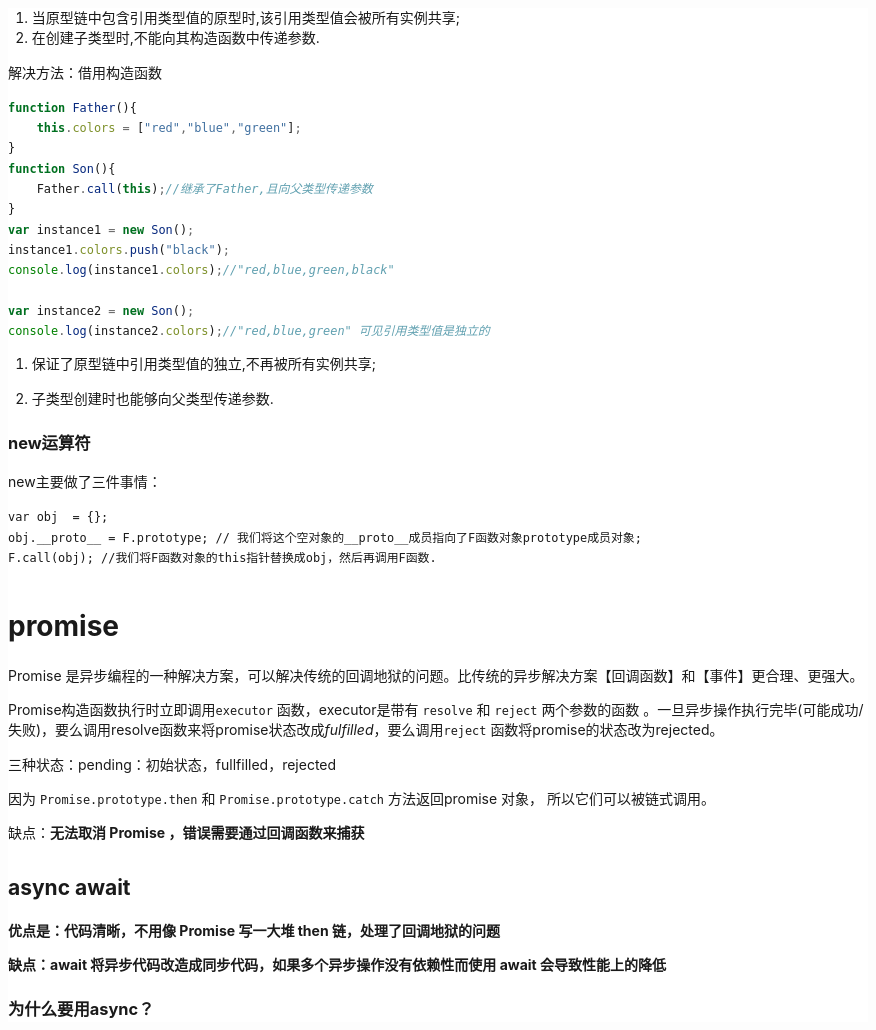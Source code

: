 1. 当原型链中包含引用类型值的原型时,该引用类型值会被所有实例共享;
2. 在创建子类型时,不能向其构造函数中传递参数.

解决方法：借用构造函数

```js
function Father(){
	this.colors = ["red","blue","green"];
}
function Son(){
	Father.call(this);//继承了Father,且向父类型传递参数
}
var instance1 = new Son();
instance1.colors.push("black");
console.log(instance1.colors);//"red,blue,green,black"

var instance2 = new Son();
console.log(instance2.colors);//"red,blue,green" 可见引用类型值是独立的

```

1. 保证了原型链中引用类型值的独立,不再被所有实例共享;

2. 子类型创建时也能够向父类型传递参数.

### new运算符

new主要做了三件事情：

```
var obj  = {};
obj.__proto__ = F.prototype; // 我们将这个空对象的__proto__成员指向了F函数对象prototype成员对象;
F.call(obj); //我们将F函数对象的this指针替换成obj，然后再调用F函数.
```

# promise

Promise 是异步编程的一种解决方案，可以解决传统的回调地狱的问题。比传统的异步解决方案【回调函数】和【事件】更合理、更强大。

Promise构造函数执行时立即调用`executor` 函数，executor是带有 `resolve` 和 `reject` 两个参数的函数 。一旦异步操作执行完毕(可能成功/失败)，要么调用resolve函数来将promise状态改成*fulfilled*，要么调用`reject` 函数将promise的状态改为rejected。

三种状态：pending：初始状态，fullfilled，rejected

因为 `Promise.prototype.then` 和 `Promise.prototype.catch` 方法返回promise 对象， 所以它们可以被链式调用。

缺点：**无法取消 Promise ，错误需要通过回调函数来捕获**

## async await

**优点是：代码清晰，不用像 Promise 写一大堆 then 链，处理了回调地狱的问题**

**缺点：await 将异步代码改造成同步代码，如果多个异步操作没有依赖性而使用 await 会导致性能上的降低**

### 为什么要用async？

